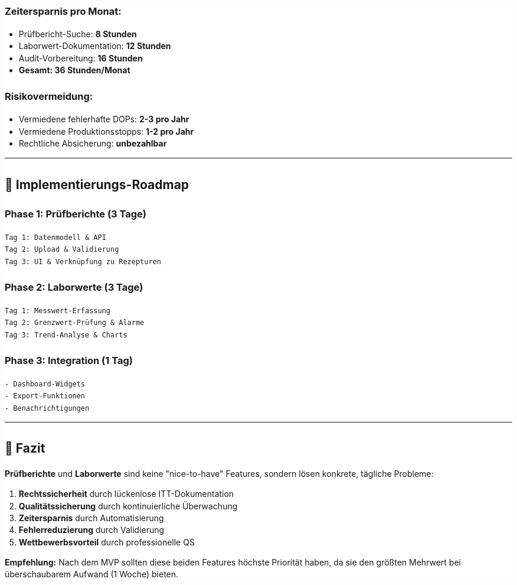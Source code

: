 ### Zeitersparnis pro Monat:
- Prüfbericht-Suche: **8 Stunden**
- Laborwert-Dokumentation: **12 Stunden**
- Audit-Vorbereitung: **16 Stunden**
- **Gesamt: 36 Stunden/Monat**

### Risikovermeidung:
- Vermiedene fehlerhafte DOPs: **2-3 pro Jahr**
- Vermiedene Produktionsstopps: **1-2 pro Jahr**
- Rechtliche Absicherung: **unbezahlbar**

---

## 🚀 Implementierungs-Roadmap

### Phase 1: Prüfberichte (3 Tage)
```
Tag 1: Datenmodell & API
Tag 2: Upload & Validierung
Tag 3: UI & Verknüpfung zu Rezepturen
```

### Phase 2: Laborwerte (3 Tage)
```
Tag 1: Messwert-Erfassung
Tag 2: Grenzwert-Prüfung & Alarme
Tag 3: Trend-Analyse & Charts
```

### Phase 3: Integration (1 Tag)
```
- Dashboard-Widgets
- Export-Funktionen
- Benachrichtigungen
```

---

## 🎯 Fazit

**Prüfberichte** und **Laborwerte** sind keine "nice-to-have" Features, sondern lösen konkrete, tägliche Probleme:

1. **Rechtssicherheit** durch lückenlose ITT-Dokumentation
2. **Qualitätssicherung** durch kontinuierliche Überwachung
3. **Zeitersparnis** durch Automatisierung
4. **Fehlerreduzierung** durch Validierung
5. **Wettbewerbsvorteil** durch professionelle QS

**Empfehlung:** Nach dem MVP sollten diese beiden Features höchste Priorität haben, da sie den größten Mehrwert bei überschaubarem Aufwand (1 Woche) bieten.